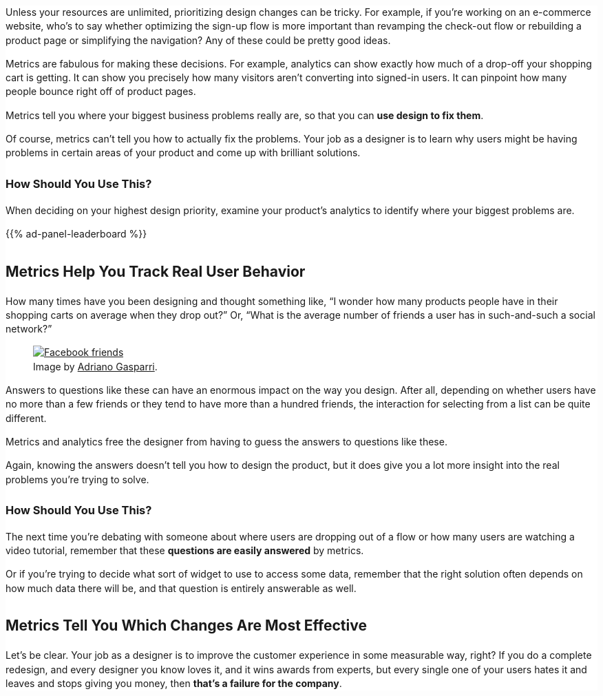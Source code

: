 Unless your resources are unlimited, prioritizing design changes can be tricky. For example, if you’re working on an e-commerce website, who’s to say whether optimizing the sign-up flow is more important than revamping the check-out flow or rebuilding a product page or simplifying the navigation? Any of these could be pretty good ideas.

Metrics are fabulous for making these decisions. For example, analytics can show exactly how much of a drop-off your shopping cart is getting. It can show you precisely how many visitors aren’t converting into signed-in users. It can pinpoint how many people bounce right off of product pages.

Metrics tell you where your biggest business problems really are, so that you can **use design to fix them**.

Of course, metrics can’t tell you how to actually fix the problems. Your job as a designer is to learn why users might be having problems in certain areas of your product and come up with brilliant solutions.

### How Should You Use This?

When deciding on your highest design priority, examine your product’s analytics to identify where your biggest problems are.

{{% ad-panel-leaderboard %}}

## Metrics Help You Track Real User Behavior

How many times have you been designing and thought something like, “I wonder how many products people have in their shopping carts on average when they drop out?” Or, “What is the average number of friends a user has in such-and-such a social network?”

<figure><a href="https://archive.smashing.media/assets/344dbf88-fdf9-42bb-adb4-46f01eedd629/8e130718-ae43-439e-8386-9bbbebdef4fd/facebook.jpg"><img loading="lazy" decoding="async" class="107301" title="Facebook friends" src="https://archive.smashing.media/assets/344dbf88-fdf9-42bb-adb4-46f01eedd629/8e130718-ae43-439e-8386-9bbbebdef4fd/facebook.jpg" alt="Facebook friends" width="540" height="250" /></a><figcaption>Image by <a href="https://www.flickr.com/photos/4everyoung/">Adriano Gasparri</a>.</figcaption></figure>

Answers to questions like these can have an enormous impact on the way you design. After all, depending on whether users have no more than a few friends or they tend to have more than a hundred friends, the interaction for selecting from a list can be quite different.

Metrics and analytics free the designer from having to guess the answers to questions like these.

Again, knowing the answers doesn’t tell you how to design the product, but it does give you a lot more insight into the real problems you’re trying to solve.

### How Should You Use This?

The next time you’re debating with someone about where users are dropping out of a flow or how many users are watching a video tutorial, remember that these **questions are easily answered** by metrics.

Or if you’re trying to decide what sort of widget to use to access some data, remember that the right solution often depends on how much data there will be, and that question is entirely answerable as well.

## Metrics Tell You Which Changes Are Most Effective

Let’s be clear. Your job as a designer is to improve the customer experience in some measurable way, right? If you do a complete redesign, and every designer you know loves it, and it wins awards from experts, but every single one of your users hates it and leaves and stops giving you money, then **that’s a failure for the company**.
